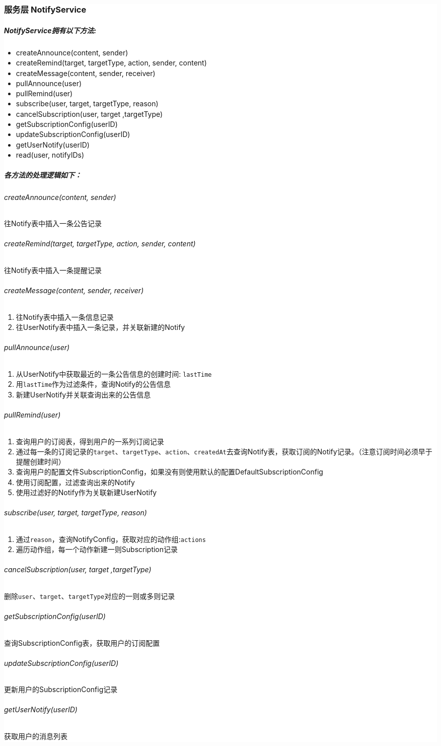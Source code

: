 ### 服务层 NotifyService

##### NotifyService拥有以下方法:

- createAnnounce(content, sender)
- createRemind(target, targetType, action, sender, content)
- createMessage(content, sender, receiver)
- pullAnnounce(user)
- pullRemind(user)
- subscribe(user, target, targetType, reason)
- cancelSubscription(user, target ,targetType)
- getSubscriptionConfig(userID)
- updateSubscriptionConfig(userID)
- getUserNotify(userID)
- read(user, notifyIDs)

##### 各方法的处理逻辑如下：
###### createAnnounce(content, sender)
往Notify表中插入一条公告记录
###### createRemind(target, targetType, action, sender, content)
往Notify表中插入一条提醒记录
###### createMessage(content, sender, receiver)
1. 往Notify表中插入一条信息记录
2. 往UserNotify表中插入一条记录，并关联新建的Notify

###### pullAnnounce(user)
1. 从UserNotify中获取最近的一条公告信息的创建时间: `lastTime`
2. 用`lastTime`作为过滤条件，查询Notify的公告信息
3. 新建UserNotify并关联查询出来的公告信息

###### pullRemind(user)
1. 查询用户的订阅表，得到用户的一系列订阅记录
2. 通过每一条的订阅记录的`target`、`targetType`、`action`、`createdAt`去查询Notify表，获取订阅的Notify记录。（注意订阅时间必须早于提醒创建时间）
3. 查询用户的配置文件SubscriptionConfig，如果没有则使用默认的配置DefaultSubscriptionConfig
4. 使用订阅配置，过滤查询出来的Notify
5. 使用过滤好的Notify作为关联新建UserNotify

###### subscribe(user, target, targetType, reason)
1. 通过`reason`，查询NotifyConfig，获取对应的动作组:`actions`
2. 遍历动作组，每一个动作新建一则Subscription记录

###### cancelSubscription(user, target ,targetType)

删除`user`、`target`、`targetType`对应的一则或多则记录

###### getSubscriptionConfig(userID)
查询SubscriptionConfig表，获取用户的订阅配置

###### updateSubscriptionConfig(userID)
更新用户的SubscriptionConfig记录

###### getUserNotify(userID)
获取用户的消息列表

